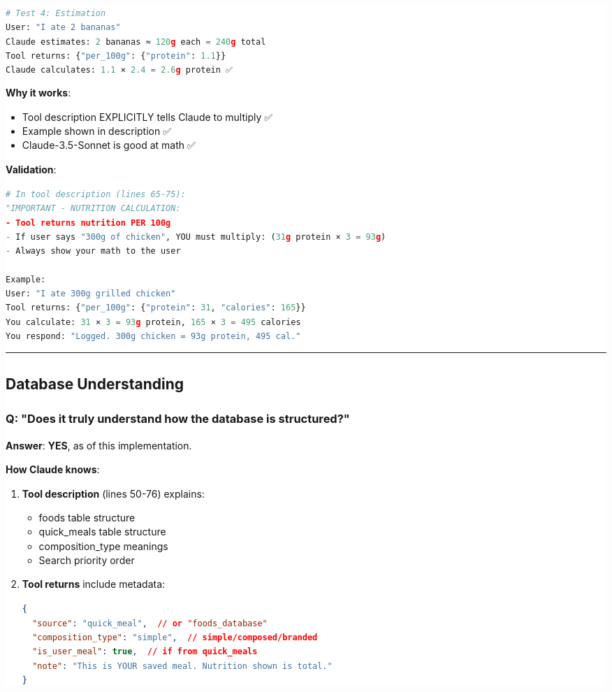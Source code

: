 ```python
# Test 4: Estimation
User: "I ate 2 bananas"
Claude estimates: 2 bananas ≈ 120g each = 240g total
Tool returns: {"per_100g": {"protein": 1.1}}
Claude calculates: 1.1 × 2.4 = 2.6g protein ✅
```

**Why it works**:
- Tool description EXPLICITLY tells Claude to multiply ✅
- Example shown in description ✅
- Claude-3.5-Sonnet is good at math ✅

**Validation**:
```python
# In tool description (lines 65-75):
"IMPORTANT - NUTRITION CALCULATION:
- Tool returns nutrition PER 100g
- If user says "300g of chicken", YOU must multiply: (31g protein × 3 = 93g)
- Always show your math to the user

Example:
User: "I ate 300g grilled chicken"
Tool returns: {"per_100g": {"protein": 31, "calories": 165}}
You calculate: 31 × 3 = 93g protein, 165 × 3 = 495 calories
You respond: "Logged. 300g chicken = 93g protein, 495 cal."
```

---

## Database Understanding

### Q: "Does it truly understand how the database is structured?"

**Answer**: **YES**, as of this implementation.

**How Claude knows**:
1. **Tool description** (lines 50-76) explains:
   - foods table structure
   - quick_meals table structure
   - composition_type meanings
   - Search priority order

2. **Tool returns** include metadata:
   ```json
   {
     "source": "quick_meal",  // or "foods_database"
     "composition_type": "simple",  // simple/composed/branded
     "is_user_meal": true,  // if from quick_meals
     "note": "This is YOUR saved meal. Nutrition shown is total."
   }
   ```
